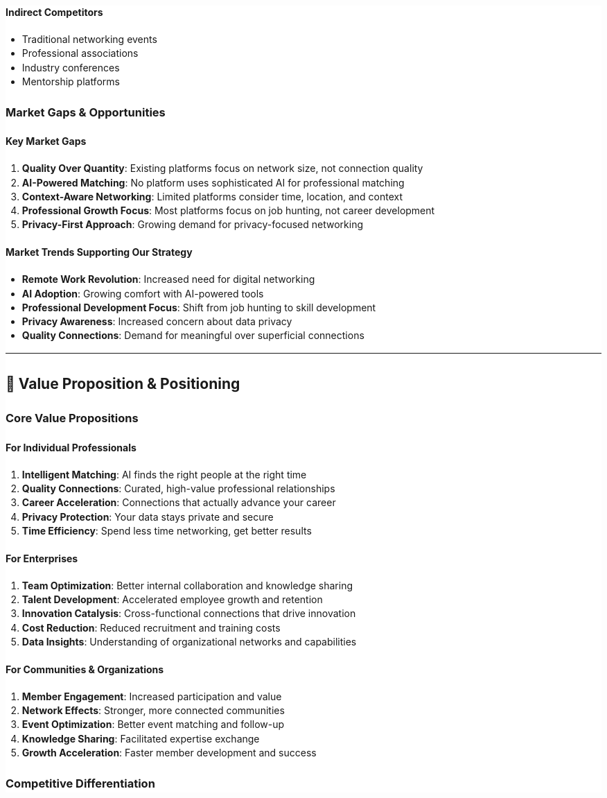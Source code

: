 #### **Indirect Competitors**
- Traditional networking events
- Professional associations
- Industry conferences
- Mentorship platforms

### Market Gaps & Opportunities

#### **Key Market Gaps**
1. **Quality Over Quantity**: Existing platforms focus on network size, not connection quality
2. **AI-Powered Matching**: No platform uses sophisticated AI for professional matching
3. **Context-Aware Networking**: Limited platforms consider time, location, and context
4. **Professional Growth Focus**: Most platforms focus on job hunting, not career development
5. **Privacy-First Approach**: Growing demand for privacy-focused networking

#### **Market Trends Supporting Our Strategy**
- **Remote Work Revolution**: Increased need for digital networking
- **AI Adoption**: Growing comfort with AI-powered tools
- **Professional Development Focus**: Shift from job hunting to skill development
- **Privacy Awareness**: Increased concern about data privacy
- **Quality Connections**: Demand for meaningful over superficial connections

---

## 🎯 Value Proposition & Positioning

### Core Value Propositions

#### **For Individual Professionals**
1. **Intelligent Matching**: AI finds the right people at the right time
2. **Quality Connections**: Curated, high-value professional relationships
3. **Career Acceleration**: Connections that actually advance your career
4. **Privacy Protection**: Your data stays private and secure
5. **Time Efficiency**: Spend less time networking, get better results

#### **For Enterprises**
1. **Team Optimization**: Better internal collaboration and knowledge sharing
2. **Talent Development**: Accelerated employee growth and retention
3. **Innovation Catalysis**: Cross-functional connections that drive innovation
4. **Cost Reduction**: Reduced recruitment and training costs
5. **Data Insights**: Understanding of organizational networks and capabilities

#### **For Communities & Organizations**
1. **Member Engagement**: Increased participation and value
2. **Network Effects**: Stronger, more connected communities
3. **Event Optimization**: Better event matching and follow-up
4. **Knowledge Sharing**: Facilitated expertise exchange
5. **Growth Acceleration**: Faster member development and success

### Competitive Differentiation
